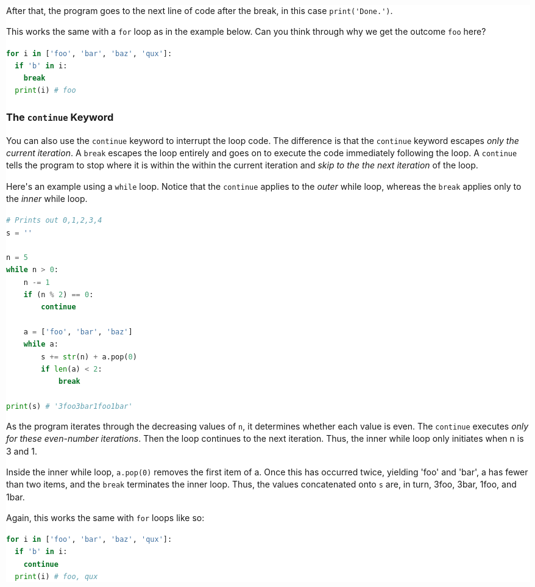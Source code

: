 After that, the program goes to the next line of code after the break, in this case `print('Done.')`.

This works the same with a `for` loop as in the example below. Can you think through why we get the outcome `foo` here?

```python
for i in ['foo', 'bar', 'baz', 'qux']:
  if 'b' in i:
    break
  print(i) # foo
```

### The `continue` Keyword

You can also use the `continue` keyword to interrupt the loop code. The difference is that the `continue` keyword escapes *only the current iteration*. A `break` escapes the loop entirely and goes on to execute the code immediately following the loop. A `continue` tells the program to stop where it is within the within the current iteration and *skip to the the next iteration* of the loop. 

Here's an example using a `while` loop. Notice that the `continue` applies to the *outer* while loop, whereas the `break` applies only to the *inner* while loop.

```python
# Prints out 0,1,2,3,4
s = ''

n = 5
while n > 0:
    n -= 1
    if (n % 2) == 0:
        continue

    a = ['foo', 'bar', 'baz']
    while a:
        s += str(n) + a.pop(0)
        if len(a) < 2:
            break

print(s) # '3foo3bar1foo1bar'
```

As the program iterates through the decreasing values of `n`, it determines whether each value is even. The `continue` executes *only for these even-number iterations*. Then the loop continues to the next iteration. Thus, the inner while loop only initiates when n is 3 and 1.

Inside the inner while loop, `a.pop(0)` removes the first item of a. Once this has occurred twice, yielding 'foo' and 'bar', a has fewer than two items, and the `break` terminates the inner loop. Thus, the values concatenated onto `s` are, in turn, 3foo, 3bar, 1foo, and 1bar.

Again, this works the same with `for` loops like so:

```python
for i in ['foo', 'bar', 'baz', 'qux']:
  if 'b' in i:
    continue
  print(i) # foo, qux
```
